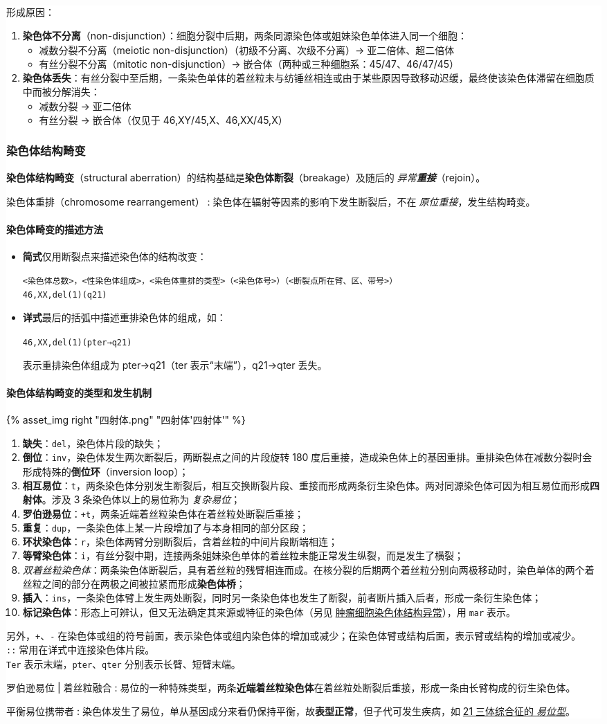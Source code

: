 形成原因：
1. **染色体不分离**（non-disjunction）：细胞分裂中后期，两条同源染色体或姐妹染色单体进入同一个细胞：
    - 减数分裂不分离（meiotic  non-disjunction）（初级不分离、次级不分离）→ 亚二倍体、超二倍体
    - 有丝分裂不分离（mitotic non-disjunction）→ 嵌合体（两种或三种细胞系：45/47、46/47/45）
2. **染色体丢失**：有丝分裂中至后期，一条染色单体的着丝粒未与纺锤丝相连或由于某些原因导致移动迟缓，最终使该染色体滞留在细胞质中而被分解消失：
    - 减数分裂 → 亚二倍体
    - 有丝分裂 → 嵌合体（仅见于 46,XY/45,X、46,XX/45,X）

### 染色体结构畸变

**染色体结构畸变**（structural aberration）的结构基础是**染色体断裂**（breakage）及随后的 *异常**重接***（rejoin）。

染色体重排（chromosome rearrangement）
: 染色体在辐射等因素的影响下发生断裂后，不在 *原位重接*，发生结构畸变。

#### 染色体畸变的描述方法

- **简式**仅用断裂点来描述染色体的结构改变：
    ```xxx
    <染色体总数>，<性染色体组成>，<染色体重排的类型>（<染色体号>）（<断裂点所在臂、区、带号>）
    46,XX,del(1)(q21)
    ```
- **详式**最后的括弧中描述重排染色体的组成，如：
    ```xxx
    46,XX,del(1)(pter→q21)
    ```
  表示重排染色体组成为 pter→q21（ter 表示“末端”），q21→qter 丢失。

#### 染色体结构畸变的类型和发生机制

{% asset_img right "四射体.png" "四射体'四射体'" %}

1. **缺失**：`del`，染色体片段的缺失；
2. **倒位**：`inv`，染色体发生两次断裂后，两断裂点之间的片段旋转 180 度后重接，造成染色体上的基因重排。重排染色体在减数分裂时会形成特殊的**倒位环**（inversion loop）；
3. **相互易位**：`t`，两条染色体分别发生断裂后，相互交换断裂片段、重接而形成两条衍生染色体。两对同源染色体可因为相互易位而形成**四射体**。涉及 3 条染色体以上的易位称为 *复杂易位*；
4. **罗伯逊易位**：`+t`，两条近端着丝粒染色体在着丝粒处断裂后重接；
5. **重复**：`dup`，一条染色体上某一片段增加了与本身相同的部分区段；
6. **环状染色体**：`r`，染色体两臂分别断裂后，含着丝粒的中间片段断端相连；
7. **等臂染色体**：`i`，有丝分裂中期，连接两条姐妹染色单体的着丝粒未能正常发生纵裂，而是发生了横裂；
8. *双着丝粒染色体*：两条染色体断裂后，具有着丝粒的残臂相连而成。在核分裂的后期两个着丝粒分别向两极移动时，染色单体的两个着丝粒之间的部分在两极之间被拉紧而形成**染色体桥**；
9. **插入**：`ins`，一条染色体臂上发生两处断裂，同时另一条染色体也发生了断裂，前者断片插入后者，形成一条衍生染色体；
10. **标记染色体**：形态上可辨认，但又无法确定其来源或特征的染色体（另见 <a href="{% post_path 肿瘤遗传学 %}?highlight=标记染色体#肿瘤细胞染色体结构异常">肿瘤细胞染色体结构异常</a>），用 `mar` 表示。

另外，`+`、`-` 在染色体或组的符号前面，表示染色体或组内染色体的增加或减少；在染色体臂或结构后面，表示臂或结构的增加或减少。<br/>
`::` 常用在详式中连接染色体片段。<br/>
`Ter` 表示末端，`pter`、`qter` 分别表示长臂、短臂末端。

罗伯逊易位 | 着丝粒融合
: 易位的一种特殊类型，两条**近端着丝粒染色体**在着丝粒处断裂后重接，形成一条由长臂构成的衍生染色体。

平衡易位携带者
: 染色体发生了易位，单从基因成分来看仍保持平衡，故**表型正常**，但子代可发生疾病，如 [21 三体综合征的 *易位型*](?highlight=易位型#21-三体综合征)。
